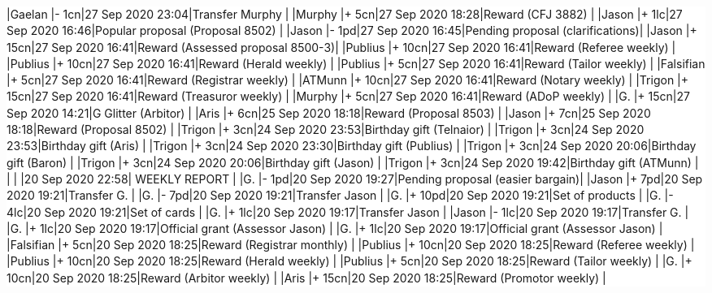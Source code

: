 |Gaelan    |-   1cn|27 Sep 2020 23:04|Transfer Murphy                  |
|Murphy    |+   5cn|27 Sep 2020 18:28|Reward (CFJ 3882)                |
|Jason     |+   1lc|27 Sep 2020 16:46|Popular proposal (Proposal 8502) |
|Jason     |-   1pd|27 Sep 2020 16:45|Pending proposal (clarifications)|
|Jason     |+  15cn|27 Sep 2020 16:41|Reward (Assessed proposal 8500-3)|
|Publius   |+  10cn|27 Sep 2020 16:41|Reward (Referee weekly)          |
|Publius   |+  10cn|27 Sep 2020 16:41|Reward (Herald weekly)           |
|Publius   |+   5cn|27 Sep 2020 16:41|Reward (Tailor weekly)           |
|Falsifian |+   5cn|27 Sep 2020 16:41|Reward (Registrar weekly)        |
|ATMunn    |+  10cn|27 Sep 2020 16:41|Reward (Notary weekly)           |
|Trigon    |+  15cn|27 Sep 2020 16:41|Reward (Treasuror weekly)        |
|Murphy    |+   5cn|27 Sep 2020 16:41|Reward (ADoP weekly)             |
|G.        |+  15cn|27 Sep 2020 14:21|G Glitter (Arbitor)              |
|Aris      |+   6cn|25 Sep 2020 18:18|Reward (Proposal 8503)           |
|Jason     |+   7cn|25 Sep 2020 18:18|Reward (Proposal 8502)           |
|Trigon    |+   3cn|24 Sep 2020 23:53|Birthday gift (Telnaior)         |
|Trigon    |+   3cn|24 Sep 2020 23:53|Birthday gift (Aris)             |
|Trigon    |+   3cn|24 Sep 2020 23:30|Birthday gift (Publius)          |
|Trigon    |+   3cn|24 Sep 2020 20:06|Birthday gift (Baron)            |
|Trigon    |+   3cn|24 Sep 2020 20:06|Birthday gift (Jason)            |
|Trigon    |+   3cn|24 Sep 2020 19:42|Birthday gift (ATMunn)           |
|          |       |20 Sep 2020 22:58|   WEEKLY REPORT                 |
|G.        |-   1pd|20 Sep 2020 19:27|Pending proposal (easier bargain)|
|Jason     |+   7pd|20 Sep 2020 19:21|Transfer G.                      |
|G.        |-   7pd|20 Sep 2020 19:21|Transfer Jason                   |
|G.        |+  10pd|20 Sep 2020 19:21|Set of products                  |
|G.        |-   4lc|20 Sep 2020 19:21|Set of cards                     |
|G.        |+   1lc|20 Sep 2020 19:17|Transfer Jason                   |
|Jason     |-   1lc|20 Sep 2020 19:17|Transfer G.                      |
|G.        |+   1lc|20 Sep 2020 19:17|Official grant (Assessor Jason)  |
|G.        |+   1lc|20 Sep 2020 19:17|Official grant (Assessor Jason)  |
|Falsifian |+   5cn|20 Sep 2020 18:25|Reward (Registrar monthly)       |
|Publius   |+  10cn|20 Sep 2020 18:25|Reward (Referee weekly)          |
|Publius   |+  10cn|20 Sep 2020 18:25|Reward (Herald weekly)           |
|Publius   |+   5cn|20 Sep 2020 18:25|Reward (Tailor weekly)           |
|G.        |+  10cn|20 Sep 2020 18:25|Reward (Arbitor weekly)          |
|Aris      |+  15cn|20 Sep 2020 18:25|Reward (Promotor weekly)         |